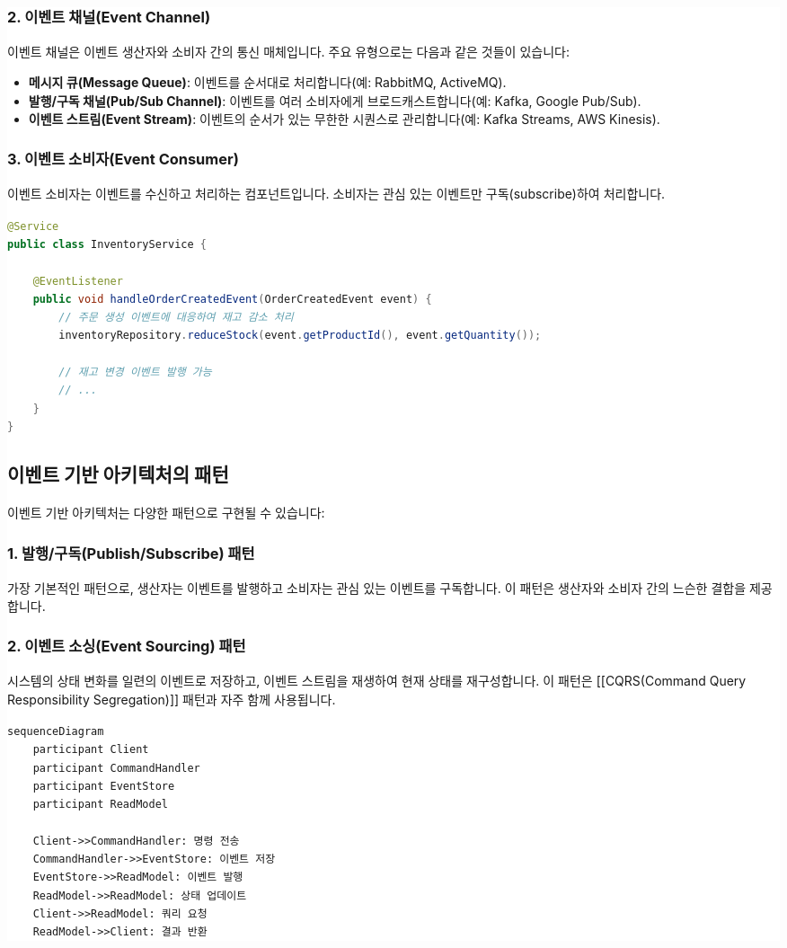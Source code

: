 ### 2. 이벤트 채널(Event Channel)

이벤트 채널은 이벤트 생산자와 소비자 간의 통신 매체입니다. 주요 유형으로는 다음과 같은 것들이 있습니다:

- **메시지 큐(Message Queue)**: 이벤트를 순서대로 처리합니다(예: RabbitMQ, ActiveMQ).
- **발행/구독 채널(Pub/Sub Channel)**: 이벤트를 여러 소비자에게 브로드캐스트합니다(예: Kafka, Google Pub/Sub).
- **이벤트 스트림(Event Stream)**: 이벤트의 순서가 있는 무한한 시퀀스로 관리합니다(예: Kafka Streams, AWS Kinesis).

### 3. 이벤트 소비자(Event Consumer)

이벤트 소비자는 이벤트를 수신하고 처리하는 컴포넌트입니다. 소비자는 관심 있는 이벤트만 구독(subscribe)하여 처리합니다.

```java
@Service
public class InventoryService {
    
    @EventListener
    public void handleOrderCreatedEvent(OrderCreatedEvent event) {
        // 주문 생성 이벤트에 대응하여 재고 감소 처리
        inventoryRepository.reduceStock(event.getProductId(), event.getQuantity());
        
        // 재고 변경 이벤트 발행 가능
        // ...
    }
}
```

## 이벤트 기반 아키텍처의 패턴

이벤트 기반 아키텍처는 다양한 패턴으로 구현될 수 있습니다:

### 1. 발행/구독(Publish/Subscribe) 패턴

가장 기본적인 패턴으로, 생산자는 이벤트를 발행하고 소비자는 관심 있는 이벤트를 구독합니다. 이 패턴은 생산자와 소비자 간의 느슨한 결합을 제공합니다.

### 2. 이벤트 소싱(Event Sourcing) 패턴

시스템의 상태 변화를 일련의 이벤트로 저장하고, 이벤트 스트림을 재생하여 현재 상태를 재구성합니다. 이 패턴은 [[CQRS(Command Query Responsibility Segregation)]] 패턴과 자주 함께 사용됩니다.

```mermaid
sequenceDiagram
    participant Client
    participant CommandHandler
    participant EventStore
    participant ReadModel
    
    Client->>CommandHandler: 명령 전송
    CommandHandler->>EventStore: 이벤트 저장
    EventStore->>ReadModel: 이벤트 발행
    ReadModel->>ReadModel: 상태 업데이트
    Client->>ReadModel: 쿼리 요청
    ReadModel->>Client: 결과 반환
```
